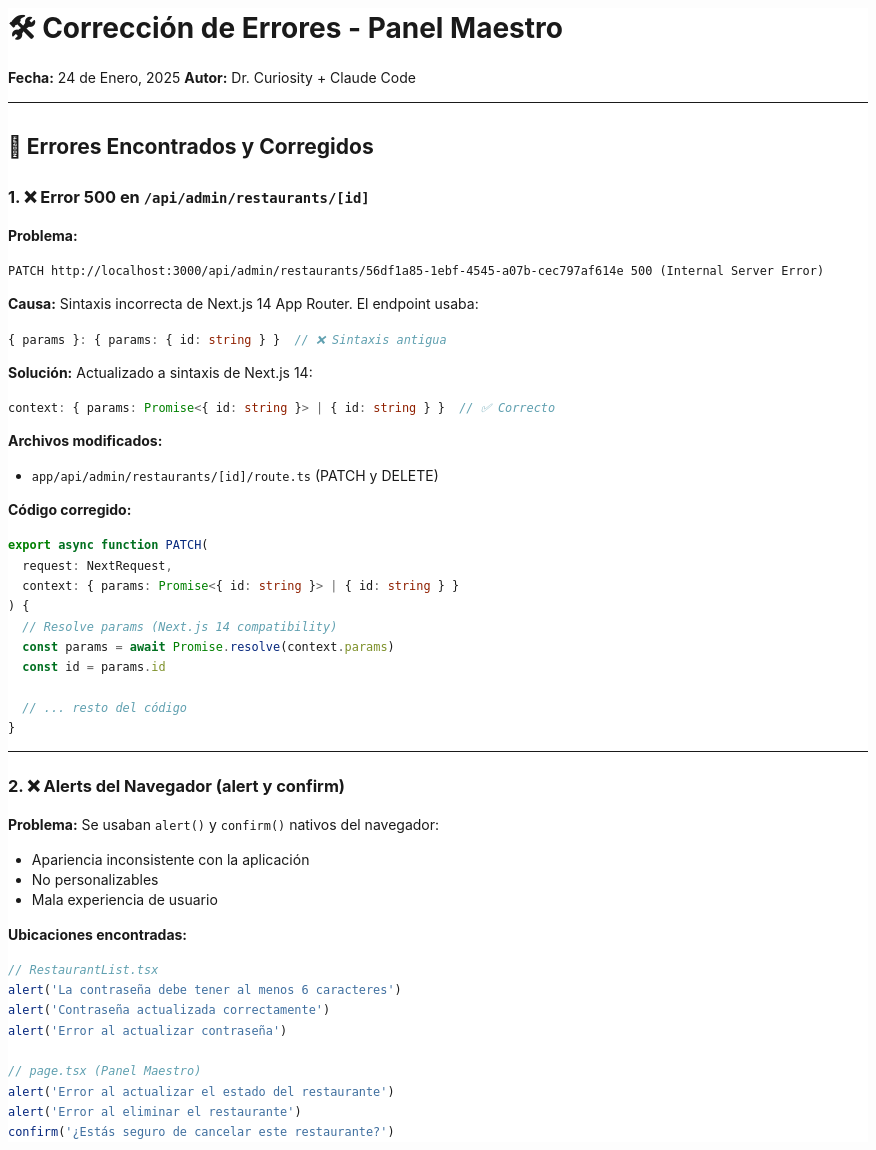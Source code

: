 # 🛠️ Corrección de Errores - Panel Maestro

**Fecha:** 24 de Enero, 2025
**Autor:** Dr. Curiosity + Claude Code

---

## 🐛 Errores Encontrados y Corregidos

### 1. ❌ Error 500 en `/api/admin/restaurants/[id]`

**Problema:**
```
PATCH http://localhost:3000/api/admin/restaurants/56df1a85-1ebf-4545-a07b-cec797af614e 500 (Internal Server Error)
```

**Causa:** Sintaxis incorrecta de Next.js 14 App Router. El endpoint usaba:
```typescript
{ params }: { params: { id: string } }  // ❌ Sintaxis antigua
```

**Solución:** Actualizado a sintaxis de Next.js 14:
```typescript
context: { params: Promise<{ id: string }> | { id: string } }  // ✅ Correcto
```

**Archivos modificados:**
- `app/api/admin/restaurants/[id]/route.ts` (PATCH y DELETE)

**Código corregido:**
```typescript
export async function PATCH(
  request: NextRequest,
  context: { params: Promise<{ id: string }> | { id: string } }
) {
  // Resolve params (Next.js 14 compatibility)
  const params = await Promise.resolve(context.params)
  const id = params.id

  // ... resto del código
}
```

---

### 2. ❌ Alerts del Navegador (alert y confirm)

**Problema:** Se usaban `alert()` y `confirm()` nativos del navegador:
- Apariencia inconsistente con la aplicación
- No personalizables
- Mala experiencia de usuario

**Ubicaciones encontradas:**
```typescript
// RestaurantList.tsx
alert('La contraseña debe tener al menos 6 caracteres')
alert('Contraseña actualizada correctamente')
alert('Error al actualizar contraseña')

// page.tsx (Panel Maestro)
alert('Error al actualizar el estado del restaurante')
alert('Error al eliminar el restaurante')
confirm('¿Estás seguro de cancelar este restaurante?')
```
